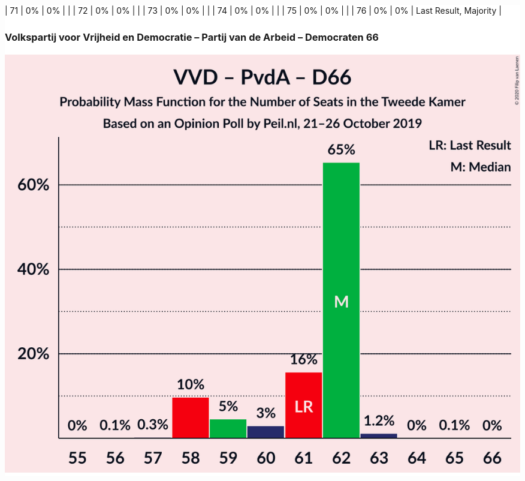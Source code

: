 | 71 | 0% | 0% |  |
| 72 | 0% | 0% |  |
| 73 | 0% | 0% |  |
| 74 | 0% | 0% |  |
| 75 | 0% | 0% |  |
| 76 | 0% | 0% | Last Result, Majority |

### Volkspartij voor Vrijheid en Democratie – Partij van de Arbeid – Democraten 66

![Graph with seats probability mass function not yet produced](2019-10-26-Peilnl-coalitions-seats-pmf-vvd–pvda–d66.png "Seats Probability Mass Function")
